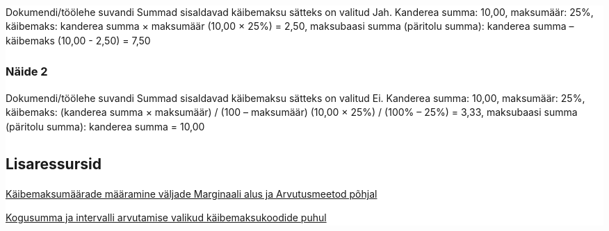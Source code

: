 Dokumendi/töölehe suvandi Summad sisaldavad käibemaksu sätteks on valitud Jah. Kanderea summa: 10,00, maksumäär: 25%, käibemaks: kanderea summa × maksumäär (10,00 × 25%) = 2,50, maksubaasi summa (päritolu summa): kanderea summa – käibemaks (10,00 - 2,50) = 7,50

### <a name="example-2"></a>Näide 2

Dokumendi/töölehe suvandi Summad sisaldavad käibemaksu sätteks on valitud Ei. Kanderea summa: 10,00, maksumäär: 25%, käibemaks: (kanderea summa × maksumäär) / (100 – maksumäär) (10,00 × 25%) / (100% – 25%) = 3,33, maksubaasi summa (päritolu summa): kanderea summa = 10,00



<a name="additional-resources"></a>Lisaressursid
--------

[Käibemaksumäärade määramine väljade Marginaali alus ja Arvutusmeetod põhjal](marginal-base-field.md)

[Kogusumma ja intervalli arvutamise valikud käibemaksukoodide puhul](whole-amount-interval-options-sales-tax-codes.md)




